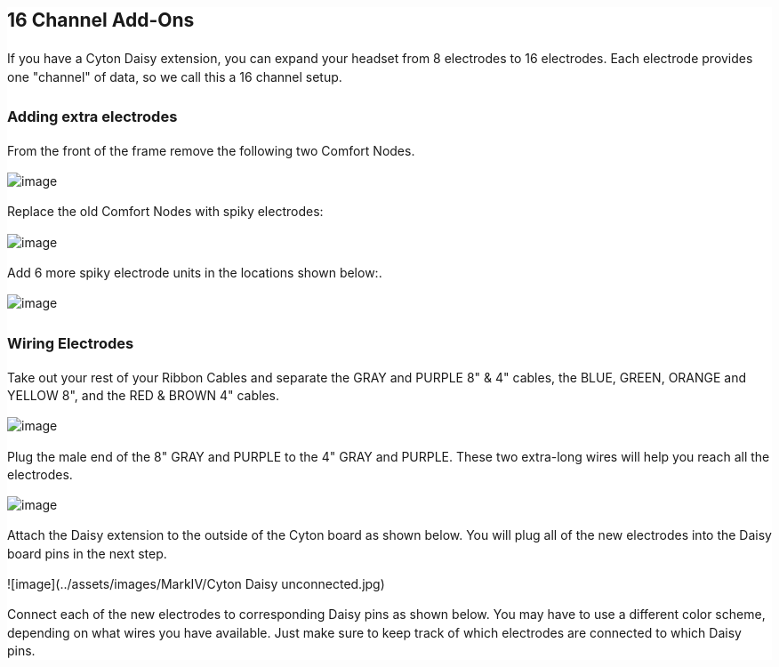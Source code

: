 
## 16 Channel Add-Ons

If you have a Cyton Daisy extension, you can expand your headset from 8 electrodes to 16 electrodes. Each electrode provides one "channel" of data, so we call this a 16 channel setup. 

### Adding extra electrodes

From the front of the frame remove the following two Comfort Nodes.

![image](../assets//MarkIV/Photos/Assembly_16Chan_Remove_Node.JPG)

Replace the old Comfort Nodes with spiky electrodes:

![image](../assets//MarkIV/Photos/Assembly_16Chan_Replace_Node2.JPG)

Add 6 more spiky electrode units in the locations shown below:.

![image](../assets//MarkIV/Photos/Assembly_16Chan_Node_Placment.JPG)

### Wiring Electrodes

Take out your rest of your Ribbon Cables and separate the GRAY and PURPLE 8" & 4" cables, the BLUE, GREEN, ORANGE and YELLOW 8", and the RED & BROWN 4" cables.

![image](../assets//MarkIV/Photos/Assembly_16Chan_Cables.JPG)

Plug the male end of the 8" GRAY and PURPLE to the 4" GRAY and PURPLE. These two extra-long wires will help you reach all the electrodes.

![image](../assets//MarkIV/Photos/Assembly_16Chan_Cables2.JPG)

Attach the Daisy extension to the outside of the Cyton board as shown below. You will plug all of the new electrodes into the Daisy board pins in the next step.

![image](../assets/images/MarkIV/Cyton Daisy unconnected.jpg)

Connect each of the new electrodes to corresponding Daisy pins as shown below. You may have to use a different color scheme, depending on what wires you have available. Just make sure to keep track of which electrodes are connected to which Daisy pins.
